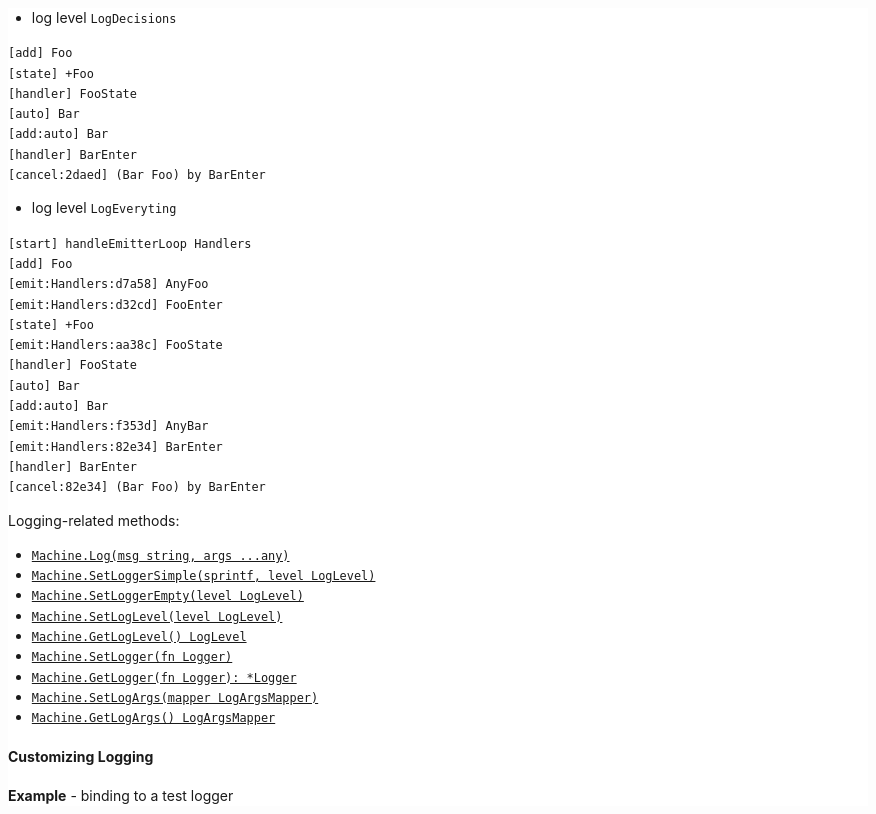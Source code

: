 - log level `LogDecisions`

```text
[add] Foo
[state] +Foo
[handler] FooState
[auto] Bar
[add:auto] Bar
[handler] BarEnter
[cancel:2daed] (Bar Foo) by BarEnter
```

- log level `LogEveryting`

```text
[start] handleEmitterLoop Handlers
[add] Foo
[emit:Handlers:d7a58] AnyFoo
[emit:Handlers:d32cd] FooEnter
[state] +Foo
[emit:Handlers:aa38c] FooState
[handler] FooState
[auto] Bar
[add:auto] Bar
[emit:Handlers:f353d] AnyBar
[emit:Handlers:82e34] BarEnter
[handler] BarEnter
[cancel:82e34] (Bar Foo) by BarEnter
```

Logging-related methods:

- [`Machine.Log(msg string, args ...any)`](https://pkg.go.dev/github.com/pancsta/asyncmachine-go/pkg/machine#Machine.Log)
- [`Machine.SetLoggerSimple(sprintf, level LogLevel)`](https://pkg.go.dev/github.com/pancsta/asyncmachine-go/pkg/machine#Machine.SetLoggerSimple)
- [`Machine.SetLoggerEmpty(level LogLevel)`](https://pkg.go.dev/github.com/pancsta/asyncmachine-go/pkg/machine#Machine.SetLoggerEmpty)
- [`Machine.SetLogLevel(level LogLevel)`](https://pkg.go.dev/github.com/pancsta/asyncmachine-go/pkg/machine#Machine.SetLogLevel)
- [`Machine.GetLogLevel() LogLevel`](https://pkg.go.dev/github.com/pancsta/asyncmachine-go/pkg/machine#Machine.GetLogLevel)
- [`Machine.SetLogger(fn Logger)`](https://pkg.go.dev/github.com/pancsta/asyncmachine-go/pkg/machine#Machine.SetLogger)
- [`Machine.GetLogger(fn Logger): *Logger`](https://pkg.go.dev/github.com/pancsta/asyncmachine-go/pkg/machine#Machine.GetLogger)
- [`Machine.SetLogArgs(mapper LogArgsMapper)`](https://pkg.go.dev/github.com/pancsta/asyncmachine-go/pkg/machine#Machine.SetLogArgs)
- [`Machine.GetLogArgs() LogArgsMapper`](https://pkg.go.dev/github.com/pancsta/asyncmachine-go/pkg/machine#Machine.GetLogArgs)

#### Customizing Logging

**Example** - binding to a test logger
